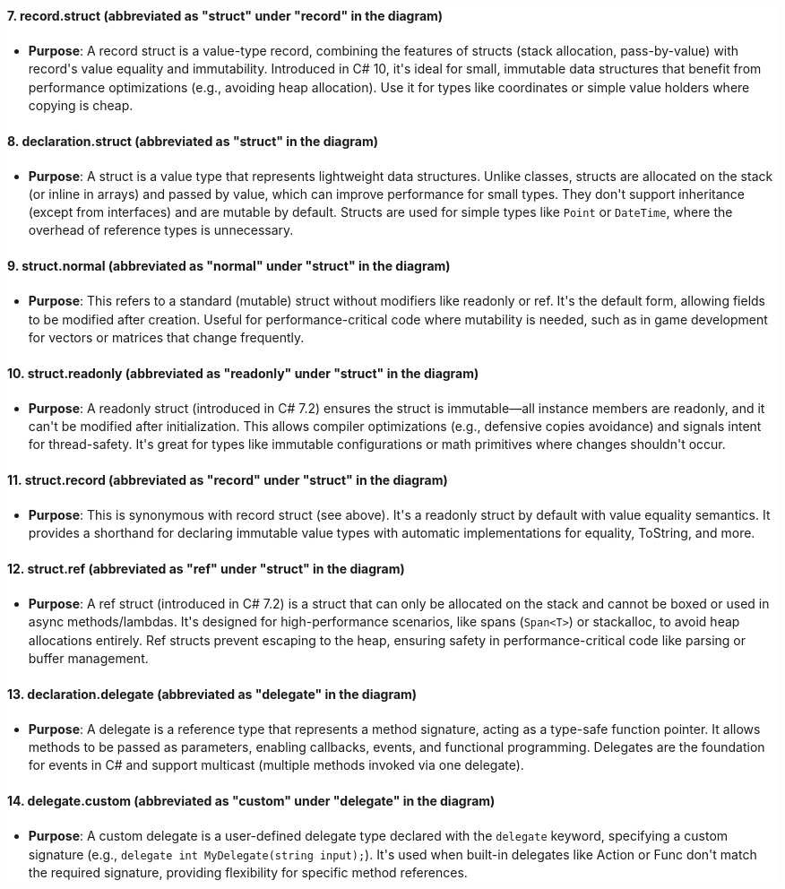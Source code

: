 #### 7. **record.struct** (abbreviated as "struct" under "record" in the diagram)
   - **Purpose**: A record struct is a value-type record, combining the features of structs (stack allocation, pass-by-value) with record's value equality and immutability. Introduced in C# 10, it's ideal for small, immutable data structures that benefit from performance optimizations (e.g., avoiding heap allocation). Use it for types like coordinates or simple value holders where copying is cheap.

#### 8. **declaration.struct** (abbreviated as "struct" in the diagram)
   - **Purpose**: A struct is a value type that represents lightweight data structures. Unlike classes, structs are allocated on the stack (or inline in arrays) and passed by value, which can improve performance for small types. They don't support inheritance (except from interfaces) and are mutable by default. Structs are used for simple types like `Point` or `DateTime`, where the overhead of reference types is unnecessary.

#### 9. **struct.normal** (abbreviated as "normal" under "struct" in the diagram)
   - **Purpose**: This refers to a standard (mutable) struct without modifiers like readonly or ref. It's the default form, allowing fields to be modified after creation. Useful for performance-critical code where mutability is needed, such as in game development for vectors or matrices that change frequently.

#### 10. **struct.readonly** (abbreviated as "readonly" under "struct" in the diagram)
   - **Purpose**: A readonly struct (introduced in C# 7.2) ensures the struct is immutable—all instance members are readonly, and it can't be modified after initialization. This allows compiler optimizations (e.g., defensive copies avoidance) and signals intent for thread-safety. It's great for types like immutable configurations or math primitives where changes shouldn't occur.

#### 11. **struct.record** (abbreviated as "record" under "struct" in the diagram)
   - **Purpose**: This is synonymous with record struct (see above). It's a readonly struct by default with value equality semantics. It provides a shorthand for declaring immutable value types with automatic implementations for equality, ToString, and more.

#### 12. **struct.ref** (abbreviated as "ref" under "struct" in the diagram)
   - **Purpose**: A ref struct (introduced in C# 7.2) is a struct that can only be allocated on the stack and cannot be boxed or used in async methods/lambdas. It's designed for high-performance scenarios, like spans (`Span<T>`) or stackalloc, to avoid heap allocations entirely. Ref structs prevent escaping to the heap, ensuring safety in performance-critical code like parsing or buffer management.

#### 13. **declaration.delegate** (abbreviated as "delegate" in the diagram)
   - **Purpose**: A delegate is a reference type that represents a method signature, acting as a type-safe function pointer. It allows methods to be passed as parameters, enabling callbacks, events, and functional programming. Delegates are the foundation for events in C# and support multicast (multiple methods invoked via one delegate).

#### 14. **delegate.custom** (abbreviated as "custom" under "delegate" in the diagram)
   - **Purpose**: A custom delegate is a user-defined delegate type declared with the `delegate` keyword, specifying a custom signature (e.g., `delegate int MyDelegate(string input);`). It's used when built-in delegates like Action or Func don't match the required signature, providing flexibility for specific method references.
